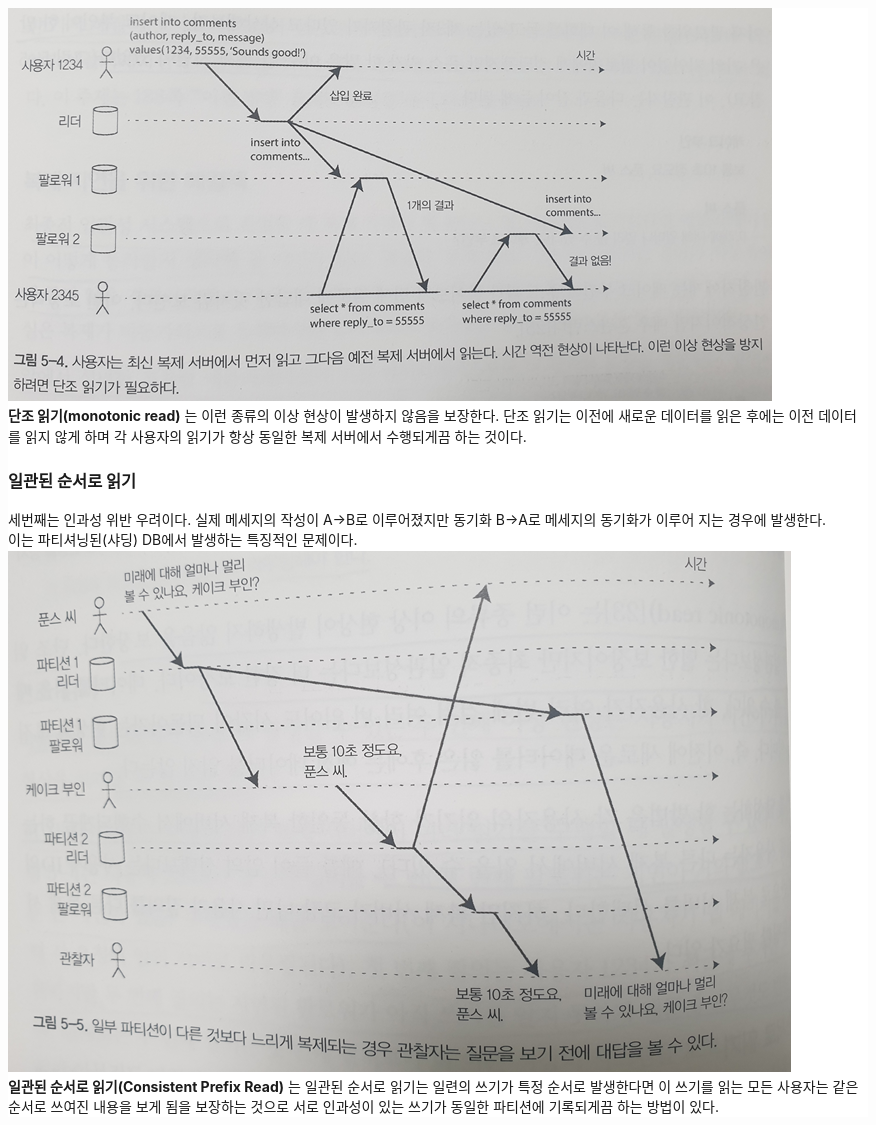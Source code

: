 ![5.4](images/5.4.png)  
**단조 읽기(monotonic read)** 는 이런 종류의 이상 현상이 발생하지 않음을 보장한다. 단조 읽기는 이전에 새로운 데이터를 읽은 후에는 이전 데이터를 읽지 않게 하며 각 사용자의 읽기가 항상 동일한 복제 서버에서 수행되게끔 하는 것이다.

### 일관된 순서로 읽기
세번째는 인과성 위반 우려이다. 실제 메세지의 작성이 A->B로 이루어졌지만 동기화 B->A로 메세지의 동기화가 이루어 지는 경우에 발생한다.  
이는 파티셔닝된(샤딩) DB에서 발생하는 특징적인 문제이다.
![5.5](images/5.5.png)  
**일관된 순서로 읽기(Consistent Prefix Read)** 는 일관된 순서로 읽기는 일련의 쓰기가 특정 순서로 발생한다면 이 쓰기를 읽는 모든 사용자는 같은 순서로 쓰여진 내용을 보게 됨을 보장하는 것으로 서로 인과성이 있는 쓰기가 동일한 파티션에 기록되게끔 하는 방법이 있다.  
